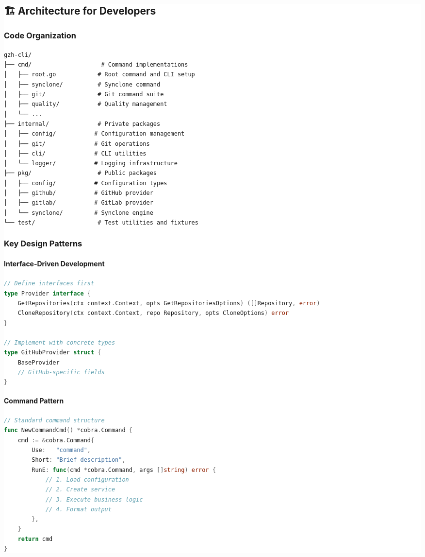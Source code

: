 ## 🏗️ Architecture for Developers

### Code Organization

```
gzh-cli/
├── cmd/                    # Command implementations
│   ├── root.go            # Root command and CLI setup
│   ├── synclone/          # Synclone command
│   ├── git/               # Git command suite
│   ├── quality/           # Quality management
│   └── ...
├── internal/              # Private packages
│   ├── config/           # Configuration management
│   ├── git/              # Git operations
│   ├── cli/              # CLI utilities
│   └── logger/           # Logging infrastructure
├── pkg/                   # Public packages
│   ├── config/           # Configuration types
│   ├── github/           # GitHub provider
│   ├── gitlab/           # GitLab provider
│   └── synclone/         # Synclone engine
└── test/                  # Test utilities and fixtures
```

### Key Design Patterns

#### Interface-Driven Development

```go
// Define interfaces first
type Provider interface {
    GetRepositories(ctx context.Context, opts GetRepositoriesOptions) ([]Repository, error)
    CloneRepository(ctx context.Context, repo Repository, opts CloneOptions) error
}

// Implement with concrete types
type GitHubProvider struct {
    BaseProvider
    // GitHub-specific fields
}
```

#### Command Pattern

```go
// Standard command structure
func NewCommandCmd() *cobra.Command {
    cmd := &cobra.Command{
        Use:   "command",
        Short: "Brief description",
        RunE: func(cmd *cobra.Command, args []string) error {
            // 1. Load configuration
            // 2. Create service
            // 3. Execute business logic
            // 4. Format output
        },
    }
    return cmd
}
```

